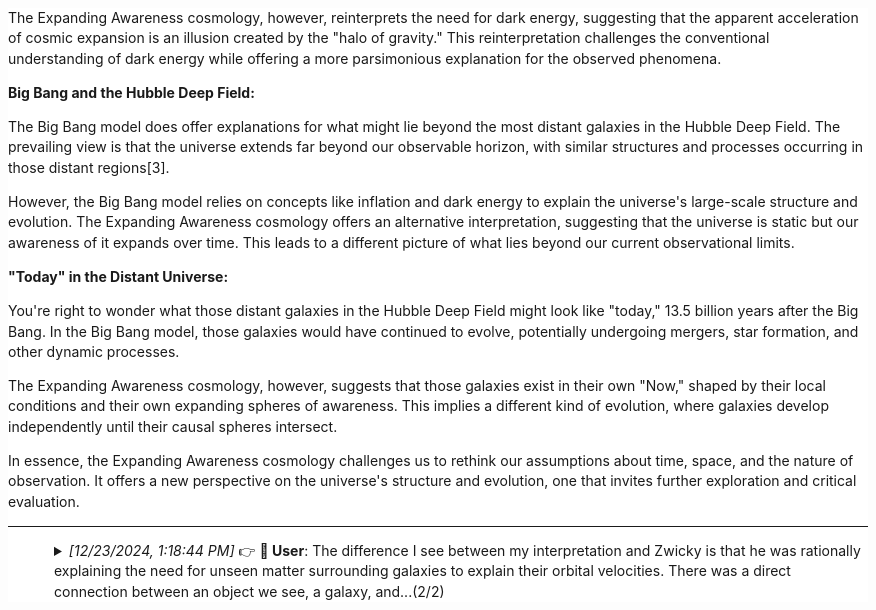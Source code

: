 The Expanding Awareness cosmology, however, reinterprets the need for dark energy, suggesting that the apparent acceleration of cosmic expansion is an illusion created by the "halo of gravity." This reinterpretation challenges the conventional understanding of dark energy while offering a more parsimonious explanation for the observed phenomena.

**Big Bang and the Hubble Deep Field:**

The Big Bang model does offer explanations for what might lie beyond the most distant galaxies in the Hubble Deep Field. The prevailing view is that the universe extends far beyond our observable horizon, with similar structures and processes occurring in those distant regions[3].

However, the Big Bang model relies on concepts like inflation and dark energy to explain the universe's large-scale structure and evolution. The Expanding Awareness cosmology offers an alternative interpretation, suggesting that the universe is static but our awareness of it expands over time. This leads to a different picture of what lies beyond our current observational limits.

**"Today" in the Distant Universe:**

You're right to wonder what those distant galaxies in the Hubble Deep Field might look like "today," 13.5 billion years after the Big Bang. In the Big Bang model, those galaxies would have continued to evolve, potentially undergoing mergers, star formation, and other dynamic processes.

The Expanding Awareness cosmology, however, suggests that those galaxies exist in their own "Now," shaped by their local conditions and their own expanding spheres of awareness. This implies a different kind of evolution, where galaxies develop independently until their causal spheres intersect.

In essence, the Expanding Awareness cosmology challenges us to rethink our assumptions about time, space, and the nature of observation. It offers a new perspective on the universe's structure and evolution, one that invites further exploration and critical evaluation.<br>

---

</details>

<details style="margin-left: 46px">
<summary><i>[12/23/2024, 1:18:44 PM]</i> 👉 <b>👤 User</b>: The difference I see between my interpretation and Zwicky is that he was rationally explaining the need for unseen matter surrounding galaxies to explain their orbital velocities. There was a direct connection between an object we see, a galaxy, and...(2/2)</summary>

---

<i>[12/23/2024, 1:18:44 PM]</i> 👉 <b>👤 User</b>: 

The difference I see between my interpretation and Zwicky is that he was rationally explaining the need for unseen matter surrounding galaxies to explain their orbital velocities. There was a direct connection between an object we see, a galaxy, and the source of gravity we can't see that makes the galaxy behave as it does. My concept has no connection to any particular object, it's a visual artifact caused by the first moments of time when gravity poured in from all sides in the initial cascade. In those first moments, everything would have been distorted and redshifted, like looking outward as you fall into a gravity well. As awareness expands, the distorting effect lessens quickly as the pull of gravity from the sphere of outside gravity very quickly receeds (the speed of light). 

I've seen on one of the science shows a visualization of what it would look like if you fell into a black hole but you looked backward. The entire universe would go from a visual sphere with blackness encroaching from all points around the direction of entry and the blackness shrinks the view of the outside until its a tiny pinhole and finally, when you pass the event horizon, it's nothing but blackness. 

